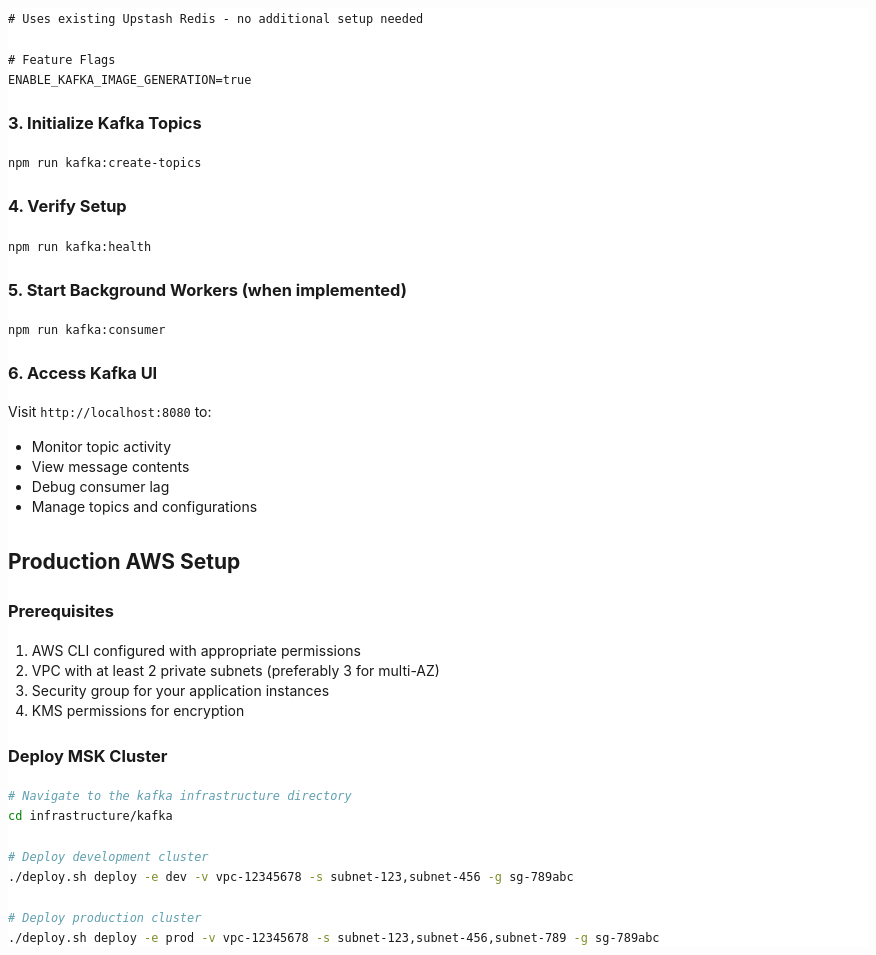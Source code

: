 ```env
# Uses existing Upstash Redis - no additional setup needed

# Feature Flags
ENABLE_KAFKA_IMAGE_GENERATION=true
```

### 3. Initialize Kafka Topics

```bash
npm run kafka:create-topics
```

### 4. Verify Setup

```bash
npm run kafka:health
```

### 5. Start Background Workers (when implemented)

```bash
npm run kafka:consumer
```

### 6. Access Kafka UI

Visit `http://localhost:8080` to:

- Monitor topic activity
- View message contents
- Debug consumer lag
- Manage topics and configurations

## Production AWS Setup

### Prerequisites

1. AWS CLI configured with appropriate permissions
2. VPC with at least 2 private subnets (preferably 3 for multi-AZ)
3. Security group for your application instances
4. KMS permissions for encryption

### Deploy MSK Cluster

```bash
# Navigate to the kafka infrastructure directory
cd infrastructure/kafka

# Deploy development cluster
./deploy.sh deploy -e dev -v vpc-12345678 -s subnet-123,subnet-456 -g sg-789abc

# Deploy production cluster
./deploy.sh deploy -e prod -v vpc-12345678 -s subnet-123,subnet-456,subnet-789 -g sg-789abc
```
